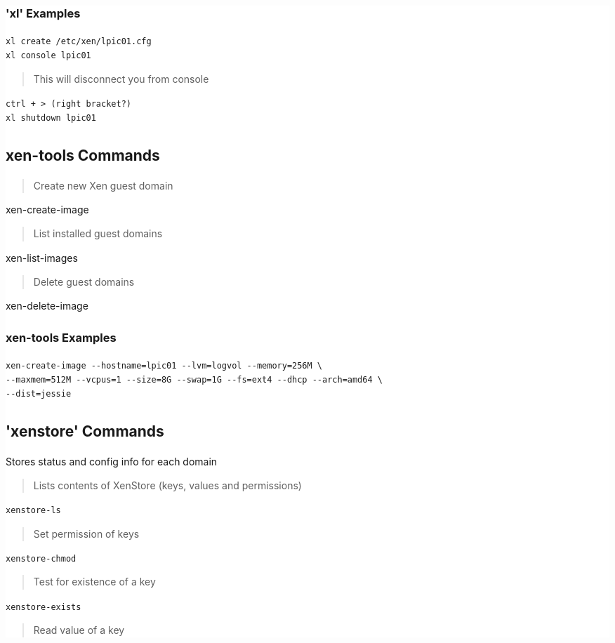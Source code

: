### 'xl' Examples

```shell
xl create /etc/xen/lpic01.cfg
xl console lpic01
```

> This will disconnect you from console

```shell
ctrl + > (right bracket?)
xl shutdown lpic01
```

## xen-tools Commands

> Create new Xen guest domain

xen-create-image

> List installed guest domains

xen-list-images

> Delete guest domains

xen-delete-image

### xen-tools Examples

```shell
xen-create-image --hostname=lpic01 --lvm=logvol --memory=256M \
--maxmem=512M --vcpus=1 --size=8G --swap=1G --fs=ext4 --dhcp --arch=amd64 \
--dist=jessie
```

## 'xenstore' Commands

Stores status and config info for each domain

> Lists contents of XenStore (keys, values and permissions)

```shell
xenstore-ls
```

> Set permission of keys

```shell
xenstore-chmod
```

> Test for existence of a key

```shell
xenstore-exists
```

> Read value of a key
